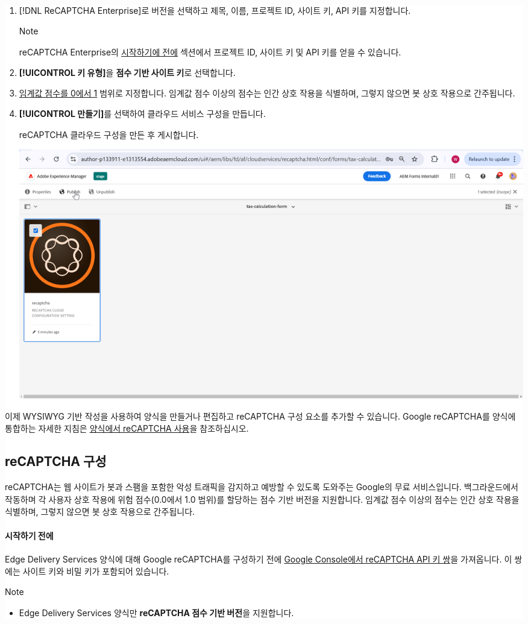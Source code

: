 1. [!DNL ReCAPTCHA Enterprise]로 버전을 선택하고 제목, 이름, 프로젝트 ID, 사이트 키, API 키를 지정합니다.

   >[!NOTE]
   >
   > reCAPTCHA Enterprise의 [시작하기에 전에](#before-you-start) 섹션에서 프로젝트 ID, 사이트 키 및 API 키를 얻을 수 있습니다.

1. **[!UICONTROL 키 유형]**&#x200B;을 **점수 기반 사이트 키**&#x200B;로 선택합니다.
1. [임계값 점수를 0에서 1](https://cloud.google.com/recaptcha/docs/interpret-assessment-website#interpret_scores) 범위로 지정합니다. 임계값 점수 이상의 점수는 인간 상호 작용을 식별하며, 그렇지 않으면 봇 상호 작용으로 간주됩니다.
1. **[!UICONTROL 만들기]**&#x200B;를 선택하여 클라우드 서비스 구성을 만듭니다.

   reCAPTCHA 클라우드 구성을 만든 후 게시합니다.

   ![Recaptcha 구성 게시](/help/edge/docs/forms/universal-editor/assets/publisg-recaptcha-configuration.png)

이제 WYSIWYG 기반 작성을 사용하여 양식을 만들거나 편집하고 reCAPTCHA 구성 요소를 추가할 수 있습니다. Google reCAPTCHA를 양식에 통합하는 자세한 지침은 [양식에서 reCAPTCHA 사용](#use-recaptcha-in-your-form)을 참조하십시오.

## reCAPTCHA 구성

reCAPTCHA는 웹 사이트가 봇과 스팸을 포함한 악성 트래픽을 감지하고 예방할 수 있도록 도와주는 Google의 무료 서비스입니다. 백그라운드에서 작동하며 각 사용자 상호 작용에 위험 점수(0.0에서 1.0 범위)를 할당하는 점수 기반 버전을 지원합니다. 임계값 점수 이상의 점수는 인간 상호 작용을 식별하며, 그렇지 않으면 봇 상호 작용으로 간주됩니다.

#### 시작하기 전에

Edge Delivery Services 양식에 대해 Google reCAPTCHA를 구성하기 전에 [Google Console에서 reCAPTCHA API 키 쌍](https://www.google.com/recaptcha/admin)을 가져옵니다. 이 쌍에는 사이트 키와 비밀 키가 포함되어 있습니다.

>[!NOTE]
>
> * Edge Delivery Services 양식만 **reCAPTCHA 점수 기반 버전**&#x200B;을 지원합니다.
